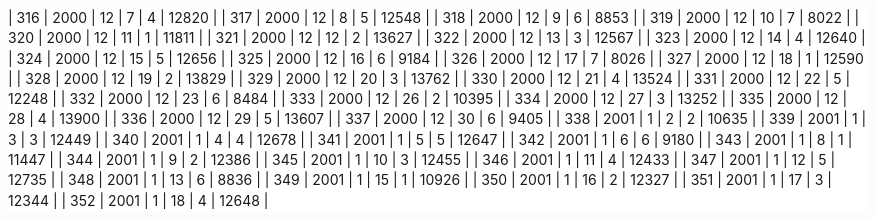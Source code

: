 |  316 |   2000 |      12 |               7 |             4 |    12820 |
|  317 |   2000 |      12 |               8 |             5 |    12548 |
|  318 |   2000 |      12 |               9 |             6 |     8853 |
|  319 |   2000 |      12 |              10 |             7 |     8022 |
|  320 |   2000 |      12 |              11 |             1 |    11811 |
|  321 |   2000 |      12 |              12 |             2 |    13627 |
|  322 |   2000 |      12 |              13 |             3 |    12567 |
|  323 |   2000 |      12 |              14 |             4 |    12640 |
|  324 |   2000 |      12 |              15 |             5 |    12656 |
|  325 |   2000 |      12 |              16 |             6 |     9184 |
|  326 |   2000 |      12 |              17 |             7 |     8026 |
|  327 |   2000 |      12 |              18 |             1 |    12590 |
|  328 |   2000 |      12 |              19 |             2 |    13829 |
|  329 |   2000 |      12 |              20 |             3 |    13762 |
|  330 |   2000 |      12 |              21 |             4 |    13524 |
|  331 |   2000 |      12 |              22 |             5 |    12248 |
|  332 |   2000 |      12 |              23 |             6 |     8484 |
|  333 |   2000 |      12 |              26 |             2 |    10395 |
|  334 |   2000 |      12 |              27 |             3 |    13252 |
|  335 |   2000 |      12 |              28 |             4 |    13900 |
|  336 |   2000 |      12 |              29 |             5 |    13607 |
|  337 |   2000 |      12 |              30 |             6 |     9405 |
|  338 |   2001 |       1 |               2 |             2 |    10635 |
|  339 |   2001 |       1 |               3 |             3 |    12449 |
|  340 |   2001 |       1 |               4 |             4 |    12678 |
|  341 |   2001 |       1 |               5 |             5 |    12647 |
|  342 |   2001 |       1 |               6 |             6 |     9180 |
|  343 |   2001 |       1 |               8 |             1 |    11447 |
|  344 |   2001 |       1 |               9 |             2 |    12386 |
|  345 |   2001 |       1 |              10 |             3 |    12455 |
|  346 |   2001 |       1 |              11 |             4 |    12433 |
|  347 |   2001 |       1 |              12 |             5 |    12735 |
|  348 |   2001 |       1 |              13 |             6 |     8836 |
|  349 |   2001 |       1 |              15 |             1 |    10926 |
|  350 |   2001 |       1 |              16 |             2 |    12327 |
|  351 |   2001 |       1 |              17 |             3 |    12344 |
|  352 |   2001 |       1 |              18 |             4 |    12648 |